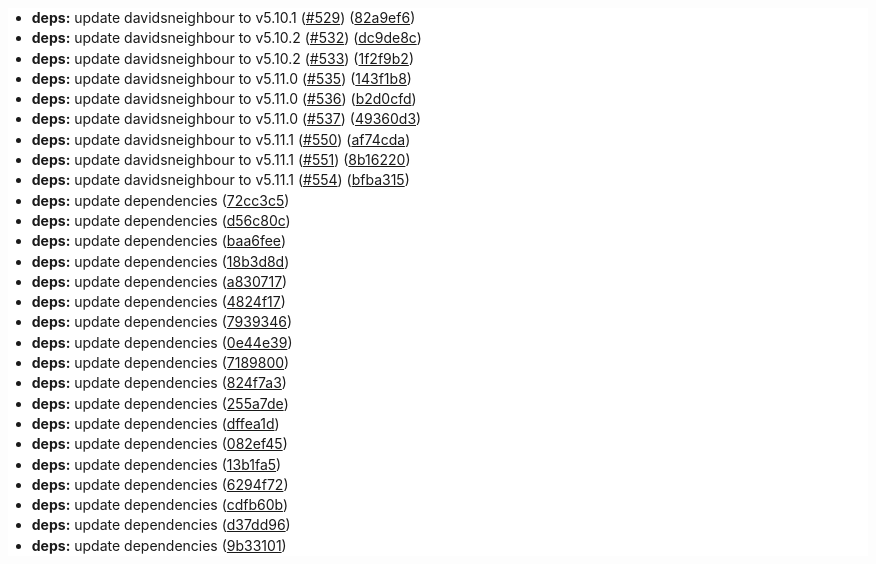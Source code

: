 * **deps:** update davidsneighbour to v5.10.1 ([#529](https://github.com/davidsneighbour/hugo-modules/issues/529)) ([82a9ef6](https://github.com/davidsneighbour/hugo-modules/commit/82a9ef6977e22d601850f6b653e2d1bb020b846d))
* **deps:** update davidsneighbour to v5.10.2 ([#532](https://github.com/davidsneighbour/hugo-modules/issues/532)) ([dc9de8c](https://github.com/davidsneighbour/hugo-modules/commit/dc9de8c49d89f8618527776fc32906160958a1c4))
* **deps:** update davidsneighbour to v5.10.2 ([#533](https://github.com/davidsneighbour/hugo-modules/issues/533)) ([1f2f9b2](https://github.com/davidsneighbour/hugo-modules/commit/1f2f9b2dda7e65ddda6de902576055667f7f470d))
* **deps:** update davidsneighbour to v5.11.0 ([#535](https://github.com/davidsneighbour/hugo-modules/issues/535)) ([143f1b8](https://github.com/davidsneighbour/hugo-modules/commit/143f1b8b8b0b0daeea0b60bc989170df09c9f878))
* **deps:** update davidsneighbour to v5.11.0 ([#536](https://github.com/davidsneighbour/hugo-modules/issues/536)) ([b2d0cfd](https://github.com/davidsneighbour/hugo-modules/commit/b2d0cfda222de6152f58f24f2c6a53a27dea1d98))
* **deps:** update davidsneighbour to v5.11.0 ([#537](https://github.com/davidsneighbour/hugo-modules/issues/537)) ([49360d3](https://github.com/davidsneighbour/hugo-modules/commit/49360d3c32369733d591a4a00e640dff92e274e0))
* **deps:** update davidsneighbour to v5.11.1 ([#550](https://github.com/davidsneighbour/hugo-modules/issues/550)) ([af74cda](https://github.com/davidsneighbour/hugo-modules/commit/af74cda1670184e979140f7c0a9659dbe08cb77f))
* **deps:** update davidsneighbour to v5.11.1 ([#551](https://github.com/davidsneighbour/hugo-modules/issues/551)) ([8b16220](https://github.com/davidsneighbour/hugo-modules/commit/8b1622060bad5bf730932258710b2ac61eccc730))
* **deps:** update davidsneighbour to v5.11.1 ([#554](https://github.com/davidsneighbour/hugo-modules/issues/554)) ([bfba315](https://github.com/davidsneighbour/hugo-modules/commit/bfba315a5725564a27f786031fd4abf91bcb1ac8))
* **deps:** update dependencies ([72cc3c5](https://github.com/davidsneighbour/hugo-modules/commit/72cc3c582e85eb600c857628b6f84c964c80e01d))
* **deps:** update dependencies ([d56c80c](https://github.com/davidsneighbour/hugo-modules/commit/d56c80c9910b87b17a90bbd1924682e3e55d2f2d))
* **deps:** update dependencies ([baa6fee](https://github.com/davidsneighbour/hugo-modules/commit/baa6fee3656adf29c5aa51f61eb1764289d729fb))
* **deps:** update dependencies ([18b3d8d](https://github.com/davidsneighbour/hugo-modules/commit/18b3d8da88893e862255f69c591091b7e616a7e3))
* **deps:** update dependencies ([a830717](https://github.com/davidsneighbour/hugo-modules/commit/a830717b5edc1c40ad12e84e00f48d525e2efb48))
* **deps:** update dependencies ([4824f17](https://github.com/davidsneighbour/hugo-modules/commit/4824f17bee48ecb5140093a42067cdd98a7ca585))
* **deps:** update dependencies ([7939346](https://github.com/davidsneighbour/hugo-modules/commit/7939346cf804ae1b1c3a9aa06abfdf76ca16fc47))
* **deps:** update dependencies ([0e44e39](https://github.com/davidsneighbour/hugo-modules/commit/0e44e39a8b59bc046a525481818dd81908dd73e1))
* **deps:** update dependencies ([7189800](https://github.com/davidsneighbour/hugo-modules/commit/7189800d624b6ae9f47f826a2434aab03cff8fa2))
* **deps:** update dependencies ([824f7a3](https://github.com/davidsneighbour/hugo-modules/commit/824f7a3ea9bf137b958d1561bfb1b46fc20e501a))
* **deps:** update dependencies ([255a7de](https://github.com/davidsneighbour/hugo-modules/commit/255a7dea2148a4a0566b078da735fa5f12ea215c))
* **deps:** update dependencies ([dffea1d](https://github.com/davidsneighbour/hugo-modules/commit/dffea1d0e59f9368a3c712f094ee17b3f8ca3fa0))
* **deps:** update dependencies ([082ef45](https://github.com/davidsneighbour/hugo-modules/commit/082ef4583371ba15be9d40e16831b88a32a25062))
* **deps:** update dependencies ([13b1fa5](https://github.com/davidsneighbour/hugo-modules/commit/13b1fa5a5acca628ab5bc228e26bb5248394e694))
* **deps:** update dependencies ([6294f72](https://github.com/davidsneighbour/hugo-modules/commit/6294f722fbe649251c2e8614ef2c0463dfe8bd14))
* **deps:** update dependencies ([cdfb60b](https://github.com/davidsneighbour/hugo-modules/commit/cdfb60b4f2d98da0285753e729527357d7b2c159))
* **deps:** update dependencies ([d37dd96](https://github.com/davidsneighbour/hugo-modules/commit/d37dd96005791b86a24824b2e0896b800a315d33))
* **deps:** update dependencies ([9b33101](https://github.com/davidsneighbour/hugo-modules/commit/9b33101d57d1e79a9f917b9f001df421d99864b3))